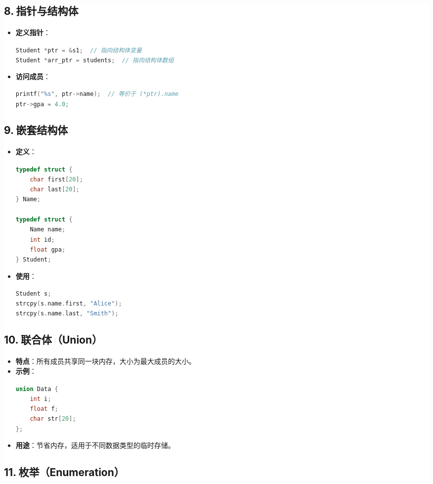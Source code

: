   ```c
  ```

## **8. 指针与结构体**

- **定义指针**：
  ```c
  Student *ptr = &s1;  // 指向结构体变量
  Student *arr_ptr = students;  // 指向结构体数组
  ```
- **访问成员**：
  ```c
  printf("%s", ptr->name);  // 等价于 (*ptr).name
  ptr->gpa = 4.0;
  ```

## **9. 嵌套结构体**

- **定义**：
  
  ```c
  typedef struct {
      char first[20];
      char last[20];
  } Name;
  
  typedef struct {
      Name name;
      int id;
      float gpa;
  } Student;
  ```
- **使用**：
  ```c
  Student s;
  strcpy(s.name.first, "Alice");
  strcpy(s.name.last, "Smith");
  ```

## **10. 联合体（Union）**

- **特点**：所有成员共享同一块内存，大小为最大成员的大小。
- **示例**：
  ```c
  union Data {
      int i;
      float f;
      char str[20];
  };
  ```
- **用途**：节省内存，适用于不同数据类型的临时存储。

## **11. 枚举（Enumeration）**
